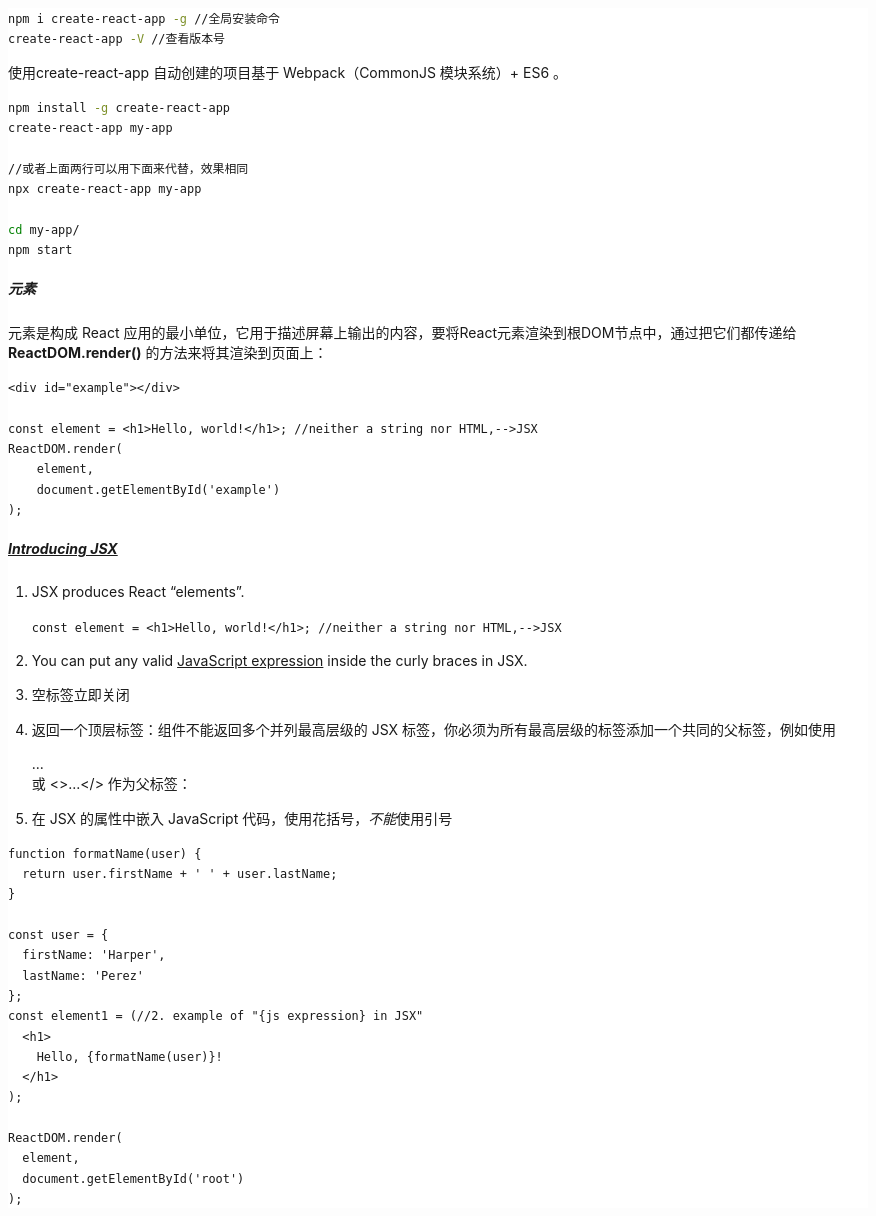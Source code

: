 ```bash
npm i create-react-app -g //全局安装命令
create-react-app -V //查看版本号

```

使用create-react-app 自动创建的项目基于 Webpack（CommonJS 模块系统）+ ES6 。

```bash
npm install -g create-react-app
create-react-app my-app

//或者上面两行可以用下面来代替，效果相同
npx create-react-app my-app

cd my-app/
npm start
```

##### 元素

元素是构成 React 应用的最小单位，它用于描述屏幕上输出的内容，要将React元素渲染到根DOM节点中，通过把它们都传递给 **ReactDOM.render()** 的方法来将其渲染到页面上：

```react
<div id="example"></div>

const element = <h1>Hello, world!</h1>; //neither a string nor HTML,-->JSX 
ReactDOM.render(
    element,
    document.getElementById('example')
);
```

##### [Introducing JSX](https://reactjs.org/docs/introducing-jsx.html)

1. JSX produces React “elements”. 

   ```react
   const element = <h1>Hello, world!</h1>; //neither a string nor HTML,-->JSX 
   ```

2. You can put any valid [JavaScript expression](https://developer.mozilla.org/en-US/docs/Web/JavaScript/Guide/Expressions_and_Operators#Expressions) inside the curly braces in JSX.
3. 空标签立即关闭
4. 返回一个顶层标签：组件不能返回多个并列最高层级的 JSX 标签，你必须为所有最高层级的标签添加一个共同的父标签，例如使用 <div>...</div> 或 <>...</> 作为父标签：
5. 在 JSX 的属性中嵌入 JavaScript 代码，使用花括号，*不能*使用引号

```react
function formatName(user) {
  return user.firstName + ' ' + user.lastName;
}

const user = {
  firstName: 'Harper',
  lastName: 'Perez'
};
const element1 = (//2. example of "{js expression} in JSX"
  <h1>
    Hello, {formatName(user)}!  
  </h1>
);

ReactDOM.render(
  element, 
  document.getElementById('root')
);
```
